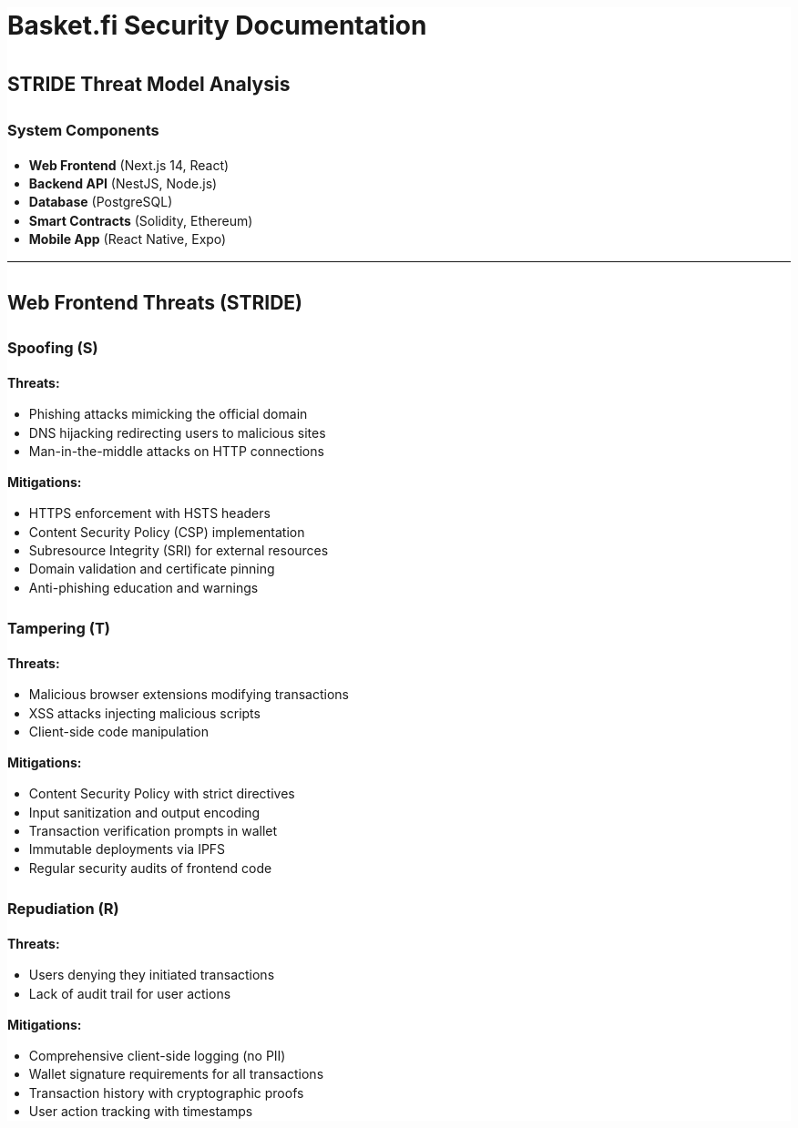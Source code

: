 # Basket.fi Security Documentation

## STRIDE Threat Model Analysis

### System Components
- **Web Frontend** (Next.js 14, React)
- **Backend API** (NestJS, Node.js)
- **Database** (PostgreSQL)
- **Smart Contracts** (Solidity, Ethereum)
- **Mobile App** (React Native, Expo)

---

## Web Frontend Threats (STRIDE)

### Spoofing (S)
**Threats:**
- Phishing attacks mimicking the official domain
- DNS hijacking redirecting users to malicious sites
- Man-in-the-middle attacks on HTTP connections

**Mitigations:**
- HTTPS enforcement with HSTS headers
- Content Security Policy (CSP) implementation
- Subresource Integrity (SRI) for external resources
- Domain validation and certificate pinning
- Anti-phishing education and warnings

### Tampering (T)
**Threats:**
- Malicious browser extensions modifying transactions
- XSS attacks injecting malicious scripts
- Client-side code manipulation

**Mitigations:**
- Content Security Policy with strict directives
- Input sanitization and output encoding
- Transaction verification prompts in wallet
- Immutable deployments via IPFS
- Regular security audits of frontend code

### Repudiation (R)
**Threats:**
- Users denying they initiated transactions
- Lack of audit trail for user actions

**Mitigations:**
- Comprehensive client-side logging (no PII)
- Wallet signature requirements for all transactions
- Transaction history with cryptographic proofs
- User action tracking with timestamps
